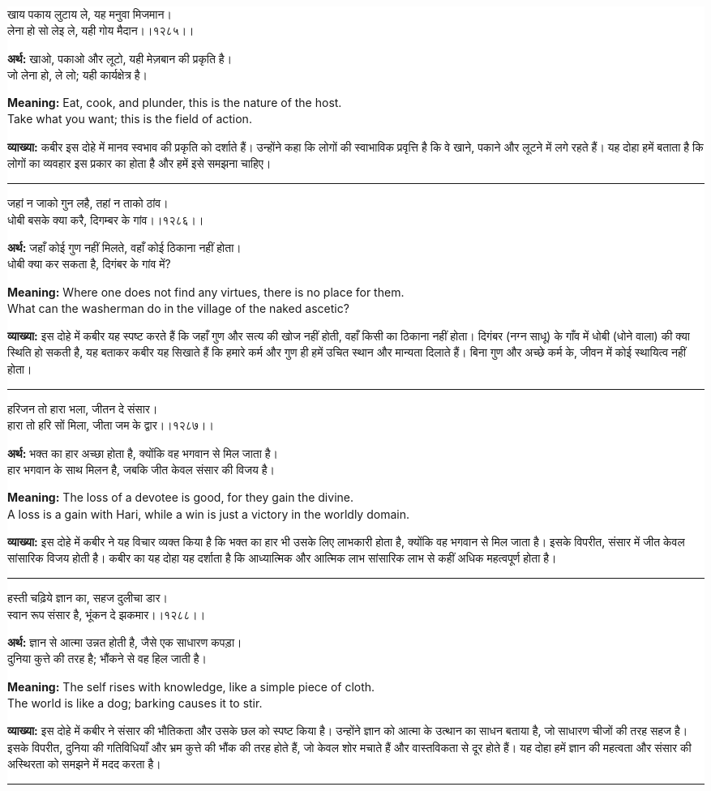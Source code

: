 
खाय पकाय लुटाय ले, यह मनुवा मिजमान।\
लेना हो सो लेइ ले, यही गोय मैदान।।१२८५।।

**अर्थ:** खाओ, पकाओ और लूटो, यही मेज़बान की प्रकृति है।\
जो लेना हो, ले लो; यही कार्यक्षेत्र है।

**Meaning:** Eat, cook, and plunder, this is the nature of the host.\
Take what you want; this is the field of action.

**व्याख्या:** कबीर इस दोहे में मानव स्वभाव की प्रकृति को दर्शाते हैं। उन्होंने कहा कि लोगों की स्वाभाविक प्रवृत्ति है कि वे खाने, पकाने और लूटने में लगे रहते हैं। यह दोहा हमें बताता है कि लोगों का व्यवहार इस प्रकार का होता है और हमें इसे समझना चाहिए।

---

जहां न जाको गुन लहै, तहां न ताको ठांव।\
धोबी बसके क्‍या करै, दिगम्‍बर के गांव।।१२८६।।

**अर्थ:** जहाँ कोई गुण नहीं मिलते, वहाँ कोई ठिकाना नहीं होता।\
धोबी क्या कर सकता है, दिगंबर के गांव में?

**Meaning:** Where one does not find any virtues, there is no place for them.\
What can the washerman do in the village of the naked ascetic?

**व्याख्या:** इस दोहे में कबीर यह स्पष्ट करते हैं कि जहाँ गुण और सत्य की खोज नहीं होती, वहाँ किसी का ठिकाना नहीं होता। दिगंबर (नग्न साधू) के गाँव में धोबी (धोने वाला) की क्या स्थिति हो सकती है, यह बताकर कबीर यह सिखाते हैं कि हमारे कर्म और गुण ही हमें उचित स्थान और मान्यता दिलाते हैं। बिना गुण और अच्छे कर्म के, जीवन में कोई स्थायित्व नहीं होता।

---

हरिजन तो हारा भला, जीतन दे संसार।\
हारा तो हरि सों मिला, जीता जम के द्वार।।१२८७।।

**अर्थ:** भक्त का हार अच्छा होता है, क्योंकि वह भगवान से मिल जाता है।\
हार भगवान के साथ मिलन है, जबकि जीत केवल संसार की विजय है।

**Meaning:** The loss of a devotee is good, for they gain the divine.\
A loss is a gain with Hari, while a win is just a victory in the worldly domain.

**व्याख्या:** इस दोहे में कबीर ने यह विचार व्यक्त किया है कि भक्त का हार भी उसके लिए लाभकारी होता है, क्योंकि वह भगवान से मिल जाता है। इसके विपरीत, संसार में जीत केवल सांसारिक विजय होती है। कबीर का यह दोहा यह दर्शाता है कि आध्यात्मिक और आत्मिक लाभ सांसारिक लाभ से कहीं अधिक महत्वपूर्ण होता है।

---

हस्‍ती चढ़‍िये ज्ञान का, सहज दुलीचा डार।\
स्‍वान रूप संसार है, भूंकन दे झकमार।।१२८८।।

**अर्थ:** ज्ञान से आत्मा उन्नत होती है, जैसे एक साधारण कपड़ा।\
दुनिया कुत्ते की तरह है; भौंकने से वह हिल जाती है।

**Meaning:** The self rises with knowledge, like a simple piece of cloth.\
The world is like a dog; barking causes it to stir.

**व्याख्या:** इस दोहे में कबीर ने संसार की भौतिकता और उसके छल को स्पष्ट किया है। उन्होंने ज्ञान को आत्मा के उत्थान का साधन बताया है, जो साधारण चीजों की तरह सहज है। इसके विपरीत, दुनिया की गतिविधियाँ और भ्रम कुत्ते की भौंक की तरह होते हैं, जो केवल शोर मचाते हैं और वास्तविकता से दूर होते हैं। यह दोहा हमें ज्ञान की महत्वता और संसार की अस्थिरता को समझने में मदद करता है।

---